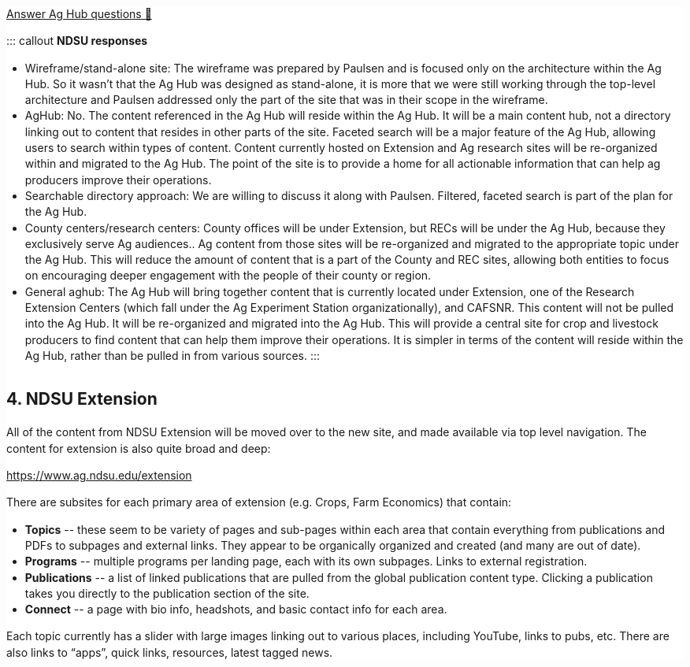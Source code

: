 <a class="button bg-green-500 hover:bg-blue-500 rounded" href="https://docs.google.com/forms/d/e/1FAIpQLScR2wn1BZPV3PXiqwxceIJJDfAenxCDQuCbfV93gyWr6LzBhA/viewform?usp=sf_link" target="_blank">Answer Ag Hub questions 🤔</a> 

::: callout
**NDSU responses**
* Wireframe/stand-alone site: The wireframe was prepared by Paulsen and is focused only on the architecture within the Ag Hub. So it wasn’t that the Ag Hub was designed as stand-alone, it is more that we were still working through the top-level architecture and Paulsen addressed only the part of the site that was in their scope in the wireframe.
* AgHub: No. The content referenced in the Ag Hub will reside within the Ag Hub. It will be a main content hub, not a directory linking out to content that resides in other parts of the site. Faceted search will be a major feature of the Ag Hub, allowing users to search within types of content. Content currently hosted on Extension and Ag research sites will be re-organized within and migrated to the Ag Hub. The point of the site is to provide a home for all actionable information that can help ag producers improve their operations.
* Searchable directory approach: We are willing to discuss it along with Paulsen. Filtered, faceted search is part of the plan for the Ag Hub.
* County centers/research centers: County offices will be under Extension, but RECs will be under the Ag Hub, because they exclusively serve Ag audiences.. Ag content from those sites will be re-organized and migrated to the appropriate topic under the Ag Hub. This will reduce the amount of content that is a part of the County and REC sites, allowing both entities to focus on encouraging deeper engagement with the people of their county or region.
* General aghub: The Ag Hub will bring together content that is currently located under Extension, one of the Research Extension Centers (which fall under the Ag Experiment Station organizationally), and CAFSNR. This content will not be pulled into the Ag Hub. It will be re-organized and migrated into the Ag Hub. This will provide a central site for crop and livestock producers to find content that can help them improve their operations. It is simpler in terms of the content will reside within the Ag Hub, rather than be pulled in from various sources.
:::

## 4. NDSU Extension

All of the content from NDSU Extension will be moved over to the new site, and made available via top level navigation. The content for extension is also quite broad and deep:

https://www.ag.ndsu.edu/extension

There are subsites for each primary area of extension (e.g. Crops, Farm Economics) that contain:

* **Topics** -- these seem to be variety of pages and sub-pages within each area that contain everything from publications and PDFs to subpages and external links. They appear to be organically organized and created (and many are out of date).
* **Programs** -- multiple programs per landing page, each with its own subpages. Links to external registration. 
* **Publications** -- a list of linked publications that are pulled from the global publication content type. Clicking a publication takes you directly to the publication section of the site.
* **Connect** -- a page with bio info, headshots, and basic contact info for each area.


Each topic currently has a slider with large images linking out to various places, including YouTube, links to pubs, etc. There are also links to “apps”, quick links, resources, latest tagged news.

